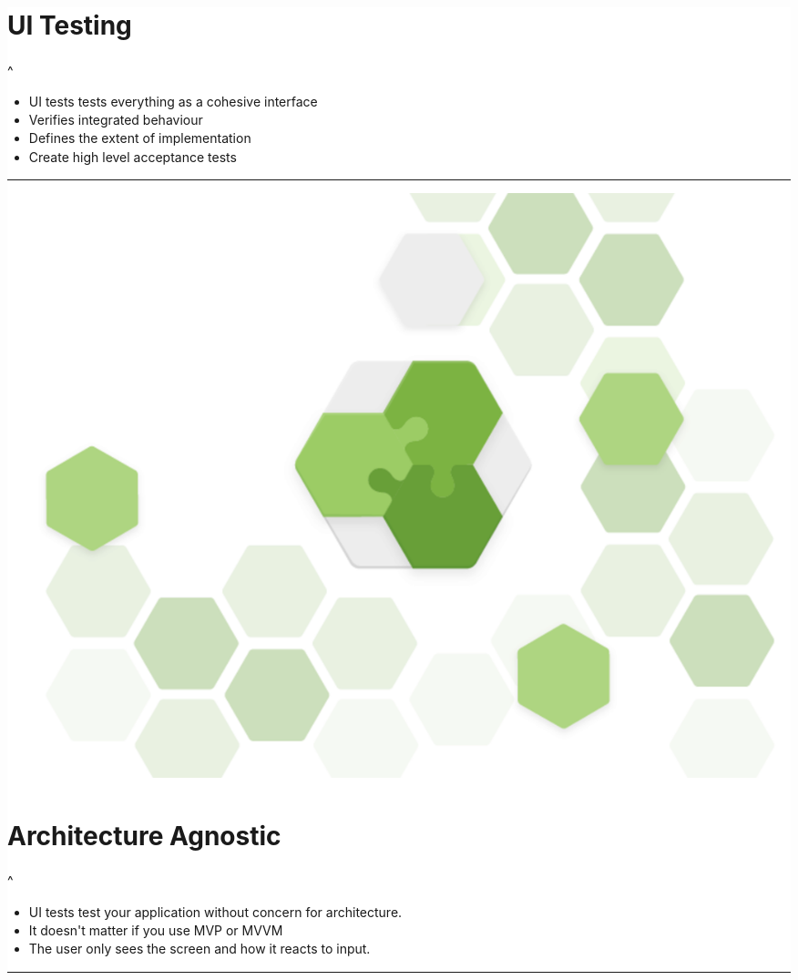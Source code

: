 # UI Testing

^ 
- UI tests tests everything as a cohesive interface
- Verifies integrated behaviour
- Defines the extent of implementation
- Create high level acceptance tests

---

![](android-architecture.png)

# Architecture Agnostic

^
- UI tests test your application without concern for architecture.
- It doesn't matter if you use MVP or MVVM
- The user only sees the screen and how it reacts to input.

---